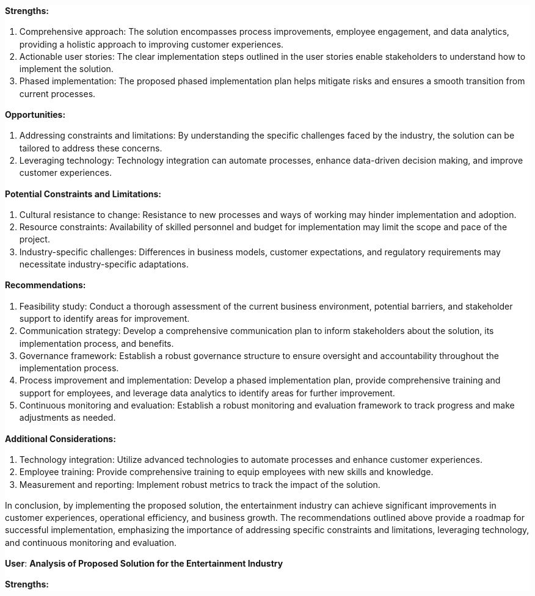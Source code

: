 **Strengths:**

1. Comprehensive approach: The solution encompasses process improvements, employee engagement, and data analytics, providing a holistic approach to improving customer experiences.
2. Actionable user stories: The clear implementation steps outlined in the user stories enable stakeholders to understand how to implement the solution.
3. Phased implementation: The proposed phased implementation plan helps mitigate risks and ensures a smooth transition from current processes.

**Opportunities:**

1. Addressing constraints and limitations: By understanding the specific challenges faced by the industry, the solution can be tailored to address these concerns.
2. Leveraging technology: Technology integration can automate processes, enhance data-driven decision making, and improve customer experiences.

**Potential Constraints and Limitations:**

1. Cultural resistance to change: Resistance to new processes and ways of working may hinder implementation and adoption.
2. Resource constraints: Availability of skilled personnel and budget for implementation may limit the scope and pace of the project.
3. Industry-specific challenges: Differences in business models, customer expectations, and regulatory requirements may necessitate industry-specific adaptations.

**Recommendations:**

1. Feasibility study: Conduct a thorough assessment of the current business environment, potential barriers, and stakeholder support to identify areas for improvement.
2. Communication strategy: Develop a comprehensive communication plan to inform stakeholders about the solution, its implementation process, and benefits.
3. Governance framework: Establish a robust governance structure to ensure oversight and accountability throughout the implementation process.
4. Process improvement and implementation: Develop a phased implementation plan, provide comprehensive training and support for employees, and leverage data analytics to identify areas for further improvement.
5. Continuous monitoring and evaluation: Establish a robust monitoring and evaluation framework to track progress and make adjustments as needed.

**Additional Considerations:**

1. Technology integration: Utilize advanced technologies to automate processes and enhance customer experiences.
2. Employee training: Provide comprehensive training to equip employees with new skills and knowledge.
3. Measurement and reporting: Implement robust metrics to track the impact of the solution.

In conclusion, by implementing the proposed solution, the entertainment industry can achieve significant improvements in customer experiences, operational efficiency, and business growth. The recommendations outlined above provide a roadmap for successful implementation, emphasizing the importance of addressing specific constraints and limitations, leveraging technology, and continuous monitoring and evaluation.

**User**: **Analysis of Proposed Solution for the Entertainment Industry**

**Strengths:**
